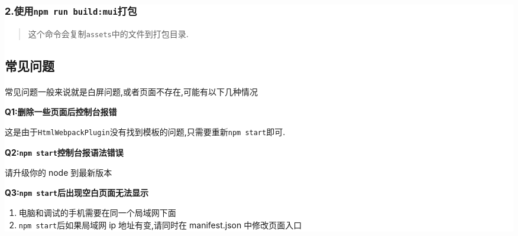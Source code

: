 ### 2.使用`npm run build:mui`打包

> 这个命令会复制`assets`中的文件到打包目录.

## 常见问题

常见问题一般来说就是白屏问题,或者页面不存在,可能有以下几种情况

**Q1:删除一些页面后控制台报错**

这是由于`HtmlWebpackPlugin`没有找到模板的问题,只需要重新`npm start`即可.

**Q2:`npm start`控制台报语法错误**

请升级你的 node 到最新版本

**Q3:`npm start`后出现空白页面无法显示**

1.  电脑和调试的手机需要在同一个局域网下面
2.  `npm start`后如果局域网 ip 地址有变,请同时在 manifest.json 中修改页面入口
